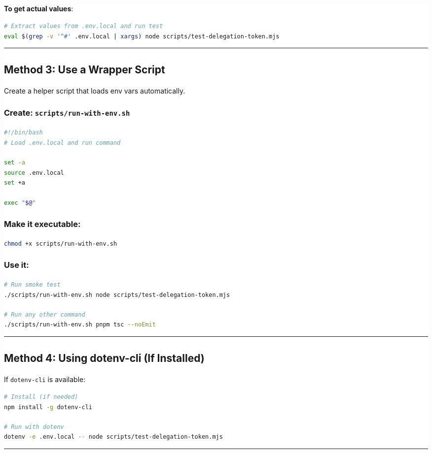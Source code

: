 **To get actual values**:

```bash
# Extract values from .env.local and run test
eval $(grep -v '^#' .env.local | xargs) node scripts/test-delegation-token.mjs
```

---

## Method 3: Use a Wrapper Script

Create a helper script that loads env vars automatically.

### Create: `scripts/run-with-env.sh`

```bash
#!/bin/bash
# Load .env.local and run command

set -a
source .env.local
set +a

exec "$@"
```

### Make it executable:

```bash
chmod +x scripts/run-with-env.sh
```

### Use it:

```bash
# Run smoke test
./scripts/run-with-env.sh node scripts/test-delegation-token.mjs

# Run any other command
./scripts/run-with-env.sh pnpm tsc --noEmit
```

---

## Method 4: Using dotenv-cli (If Installed)

If `dotenv-cli` is available:

```bash
# Install (if needed)
npm install -g dotenv-cli

# Run with dotenv
dotenv -e .env.local -- node scripts/test-delegation-token.mjs
```

---